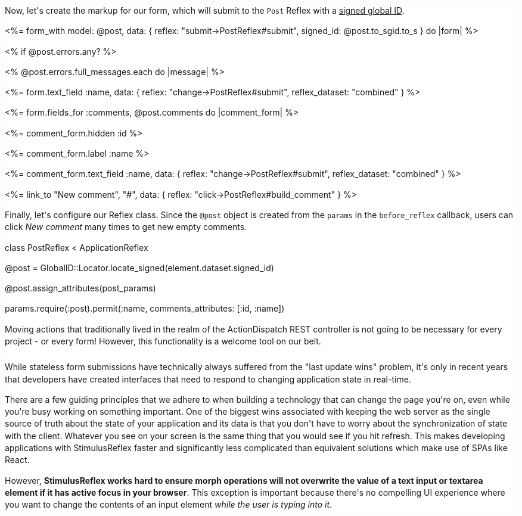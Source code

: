 Now, let's create the markup for our form, which will submit to the `Post` Reflex with a [signed global ID](https://github.com/rails/globalid).

<%= form\_with model: @post, data: { reflex: "submit->PostReflex#submit", signed\_id: @post.to\_sgid.to\_s } do |form| %>

<% if @post.errors.any? %>

<% @post.errors.full\_messages.each do |message| %>

<%= form.text\_field :name, data: { reflex: "change->PostReflex#submit", reflex\_dataset: "combined" } %>

<%= form.fields\_for :comments, @post.comments do |comment\_form| %>

<%= comment\_form.hidden :id %>

<%= comment\_form.label :name %>

<%= comment\_form.text\_field :name, data: { reflex: "change->PostReflex#submit", reflex\_dataset: "combined" } %>

<%= link\_to "New comment", "#", data: { reflex: "click->PostReflex#build\_comment" } %>

Finally, let's configure our Reflex class. Since the `@post` object is created from the `params` in the `before_reflex` callback, users can click _New comment_ many times to get new empty comments.

class PostReflex < ApplicationReflex

@post = GlobalID::Locator.locate\_signed(element.dataset.signed\_id)

@post.assign\_attributes(post\_params)

params.require(:post).permit(:name, comments\_attributes: \[:id, :name])

Moving actions that traditionally lived in the realm of the ActionDispatch REST controller is not going to be necessary for every project - or every form! However, this functionality is a welcome tool on our belt.

### &#x20;<a href="#single-source-of-truth" id="single-source-of-truth"></a>

While stateless form submissions have technically always suffered from the "last update wins" problem, it's only in recent years that developers have created interfaces that need to respond to changing application state in real-time.

There are a few guiding principles that we adhere to when building a technology that can change the page you're on, even while you're busy working on something important. One of the biggest wins associated with keeping the web server as the single source of truth about the state of your application and its data is that you don't have to worry about the synchronization of state with the client. Whatever you see on your screen is the same thing that you would see if you hit refresh. This makes developing applications with StimulusReflex faster and significantly less complicated than equivalent solutions which make use of SPAs like React.

However, **StimulusReflex works hard to ensure morph operations will not overwrite the value of a text input or textarea element if it has active focus in your browser**. This exception is important because there's no compelling UI experience where you want to change the contents of an input element _while the user is typing into it_.

